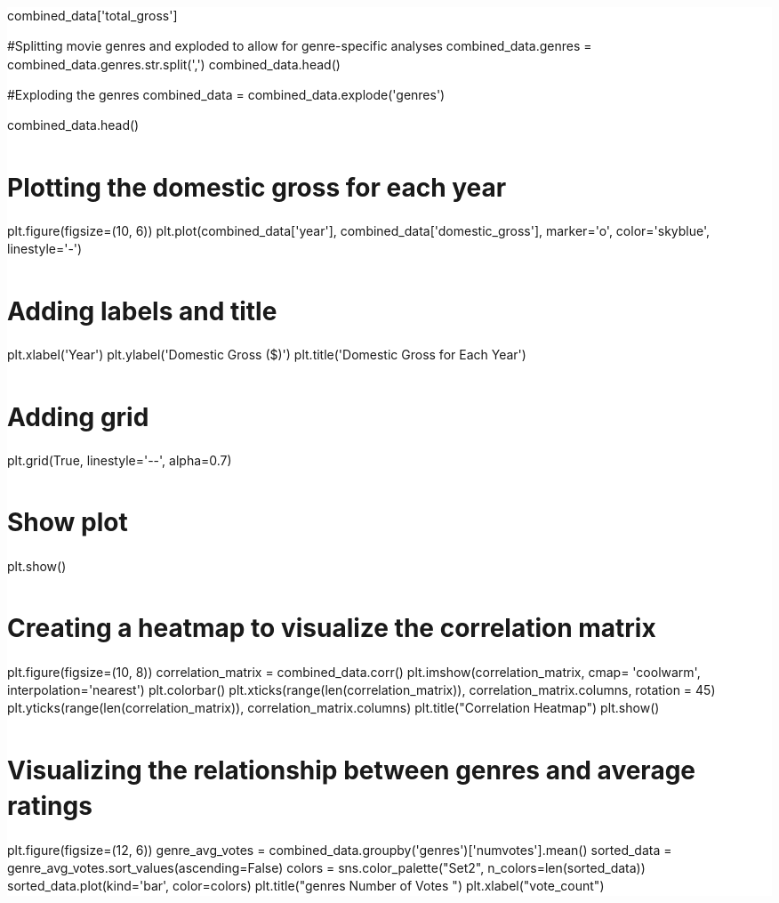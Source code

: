 combined_data['total_gross']

#Splitting movie genres and exploded to allow for genre-specific analyses
combined_data.genres = combined_data.genres.str.split(',')
combined_data.head()

 #Exploding the genres
combined_data = combined_data.explode('genres')

 combined_data.head()

 # Plotting the domestic gross for each year
plt.figure(figsize=(10, 6))
plt.plot(combined_data['year'], combined_data['domestic_gross'], marker='o', color='skyblue', linestyle='-')

# Adding labels and title
plt.xlabel('Year')
plt.ylabel('Domestic Gross ($)')
plt.title('Domestic Gross for Each Year')

# Adding grid
plt.grid(True, linestyle='--', alpha=0.7)

# Show plot
plt.show()




# Creating a heatmap to visualize the correlation matrix
plt.figure(figsize=(10, 8))
correlation_matrix = combined_data.corr()
plt.imshow(correlation_matrix, cmap= 'coolwarm', interpolation='nearest')
plt.colorbar()
plt.xticks(range(len(correlation_matrix)), correlation_matrix.columns, rotation = 45)
plt.yticks(range(len(correlation_matrix)), correlation_matrix.columns)
plt.title("Correlation Heatmap")
plt.show()



 # Visualizing the relationship between genres and average ratings
plt.figure(figsize=(12, 6))
genre_avg_votes = combined_data.groupby('genres')['numvotes'].mean()
sorted_data = genre_avg_votes.sort_values(ascending=False)
colors = sns.color_palette("Set2", n_colors=len(sorted_data))
sorted_data.plot(kind='bar', color=colors)
plt.title("genres Number of Votes ")
plt.xlabel("vote_count")
